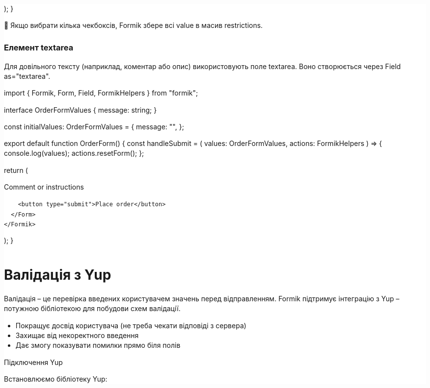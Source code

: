 );
}

🧠 Якщо вибрати кілька чекбоксів, Formik збере всі value в масив restrictions.

### Елемент textarea

Для довільного тексту (наприклад, коментар або опис) використовують поле textarea. Воно створюється через Field as="textarea".

import { Formik, Form, Field, FormikHelpers } from "formik";

interface OrderFormValues {
message: string;
}

const initialValues: OrderFormValues = {
message: "",
};

export default function OrderForm() {
const handleSubmit = (
values: OrderFormValues,
actions: FormikHelpers<OrderFormValues>
) => {
console.log(values);
actions.resetForm();
};

return (
<Formik initialValues={initialValues} onSubmit={handleSubmit}>

<Form>
<label htmlFor="message">Comment or instructions</label>
<Field as="textarea" name="message" id="message" rows={5} />

        <button type="submit">Place order</button>
      </Form>
    </Formik>

);
}

# Валідація з Yup

Валідація – це перевірка введених користувачем значень перед відправленням. Formik підтримує інтеграцію з Yup – потужною бібліотекою для побудови схем валідації.

- Покращує досвід користувача (не треба чекати відповіді з сервера)
- Захищає від некоректного введення
- Дає змогу показувати помилки прямо біля полів

Підключення Yup

Встановлюємо бібліотеку Yup:
